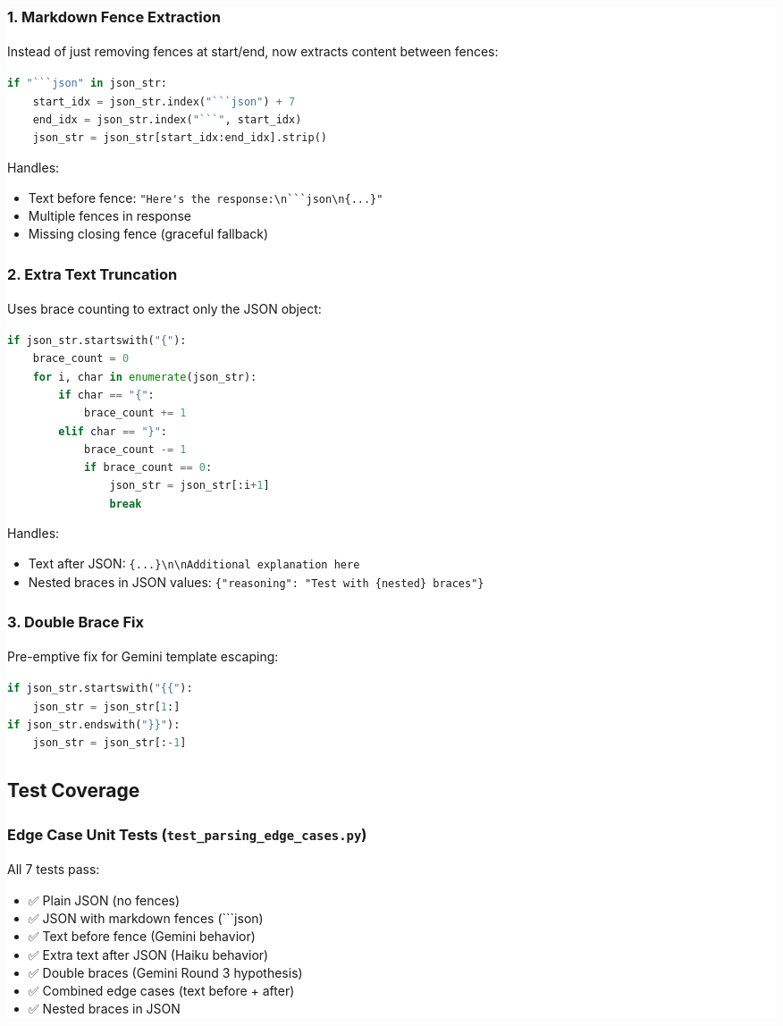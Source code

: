 ### 1. Markdown Fence Extraction
Instead of just removing fences at start/end, now extracts content between fences:
```python
if "```json" in json_str:
    start_idx = json_str.index("```json") + 7
    end_idx = json_str.index("```", start_idx)
    json_str = json_str[start_idx:end_idx].strip()
```

Handles:
- Text before fence: `"Here's the response:\n```json\n{...}"`
- Multiple fences in response
- Missing closing fence (graceful fallback)

### 2. Extra Text Truncation
Uses brace counting to extract only the JSON object:
```python
if json_str.startswith("{"):
    brace_count = 0
    for i, char in enumerate(json_str):
        if char == "{":
            brace_count += 1
        elif char == "}":
            brace_count -= 1
            if brace_count == 0:
                json_str = json_str[:i+1]
                break
```

Handles:
- Text after JSON: `{...}\n\nAdditional explanation here`
- Nested braces in JSON values: `{"reasoning": "Test with {nested} braces"}`

### 3. Double Brace Fix
Pre-emptive fix for Gemini template escaping:
```python
if json_str.startswith("{{"):
    json_str = json_str[1:]
if json_str.endswith("}}"):
    json_str = json_str[:-1]
```

## Test Coverage

### Edge Case Unit Tests (`test_parsing_edge_cases.py`)
All 7 tests pass:
- ✅ Plain JSON (no fences)
- ✅ JSON with markdown fences (```json)
- ✅ Text before fence (Gemini behavior)
- ✅ Extra text after JSON (Haiku behavior)
- ✅ Double braces (Gemini Round 3 hypothesis)
- ✅ Combined edge cases (text before + after)
- ✅ Nested braces in JSON

